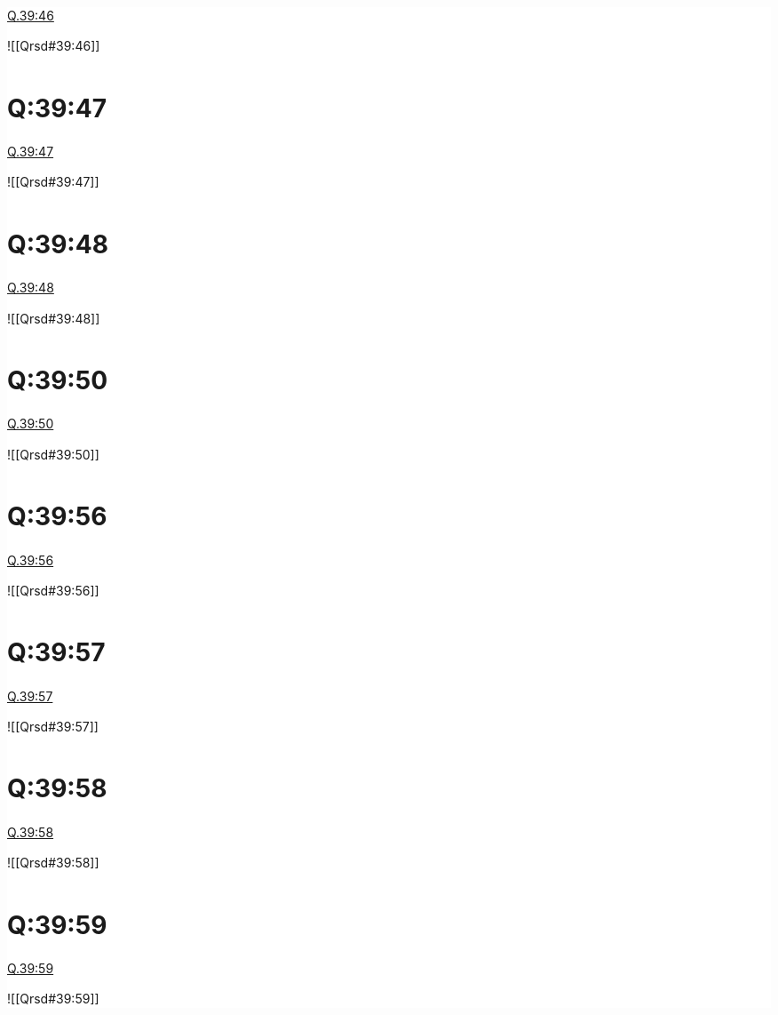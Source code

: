 [Q.39:46](https://quran.com/39:46/tafsirs/ar-tafsir-al-tabari)

![[Qrsd#39:46]]

# Q:39:47

[Q.39:47](https://quran.com/39:47/tafsirs/ar-tafsir-al-tabari)

![[Qrsd#39:47]]

# Q:39:48

[Q.39:48](https://quran.com/39:48/tafsirs/ar-tafsir-al-tabari)

![[Qrsd#39:48]]

# Q:39:50

[Q.39:50](https://quran.com/39:50/tafsirs/ar-tafsir-al-tabari)

![[Qrsd#39:50]]

# Q:39:56

[Q.39:56](https://quran.com/39:56/tafsirs/ar-tafsir-al-tabari)

![[Qrsd#39:56]]

# Q:39:57

[Q.39:57](https://quran.com/39:57/tafsirs/ar-tafsir-al-tabari)

![[Qrsd#39:57]]

# Q:39:58

[Q.39:58](https://quran.com/39:58/tafsirs/ar-tafsir-al-tabari)

![[Qrsd#39:58]]

# Q:39:59

[Q.39:59](https://quran.com/39:59/tafsirs/ar-tafsir-al-tabari)

![[Qrsd#39:59]]
